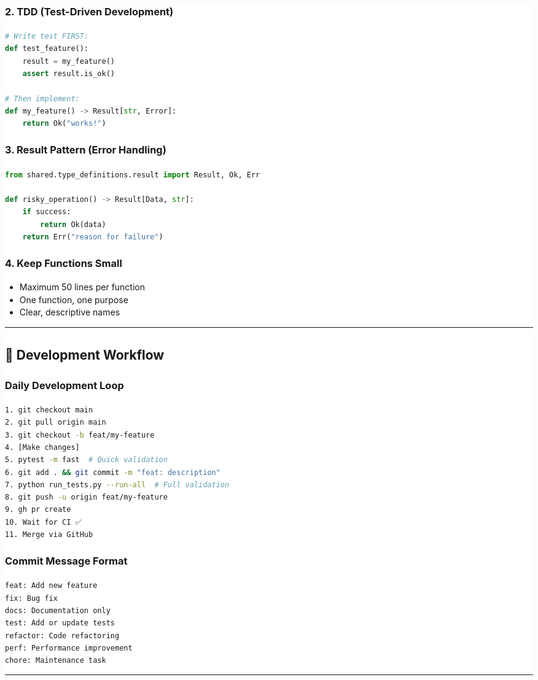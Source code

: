 ### 2. TDD (Test-Driven Development)
```python
# Write test FIRST:
def test_feature():
    result = my_feature()
    assert result.is_ok()

# Then implement:
def my_feature() -> Result[str, Error]:
    return Ok("works!")
```

### 3. Result Pattern (Error Handling)
```python
from shared.type_definitions.result import Result, Ok, Err

def risky_operation() -> Result[Data, str]:
    if success:
        return Ok(data)
    return Err("reason for failure")
```

### 4. Keep Functions Small
- Maximum 50 lines per function
- One function, one purpose
- Clear, descriptive names

---

## 🔧 Development Workflow

### Daily Development Loop
```bash
1. git checkout main
2. git pull origin main
3. git checkout -b feat/my-feature
4. [Make changes]
5. pytest -m fast  # Quick validation
6. git add . && git commit -m "feat: description"
7. python run_tests.py --run-all  # Full validation
8. git push -u origin feat/my-feature
9. gh pr create
10. Wait for CI ✅
11. Merge via GitHub
```

### Commit Message Format
```bash
feat: Add new feature
fix: Bug fix
docs: Documentation only
test: Add or update tests
refactor: Code refactoring
perf: Performance improvement
chore: Maintenance task
```

---